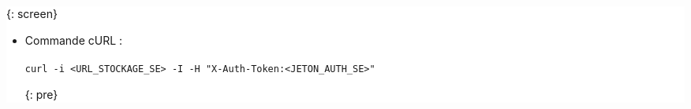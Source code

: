   {: screen}

* Commande cURL :
  ```
  curl -i <URL_STOCKAGE_SE> -I -H "X-Auth-Token:<JETON_AUTH_SE>"
  ```
  {: pre}
